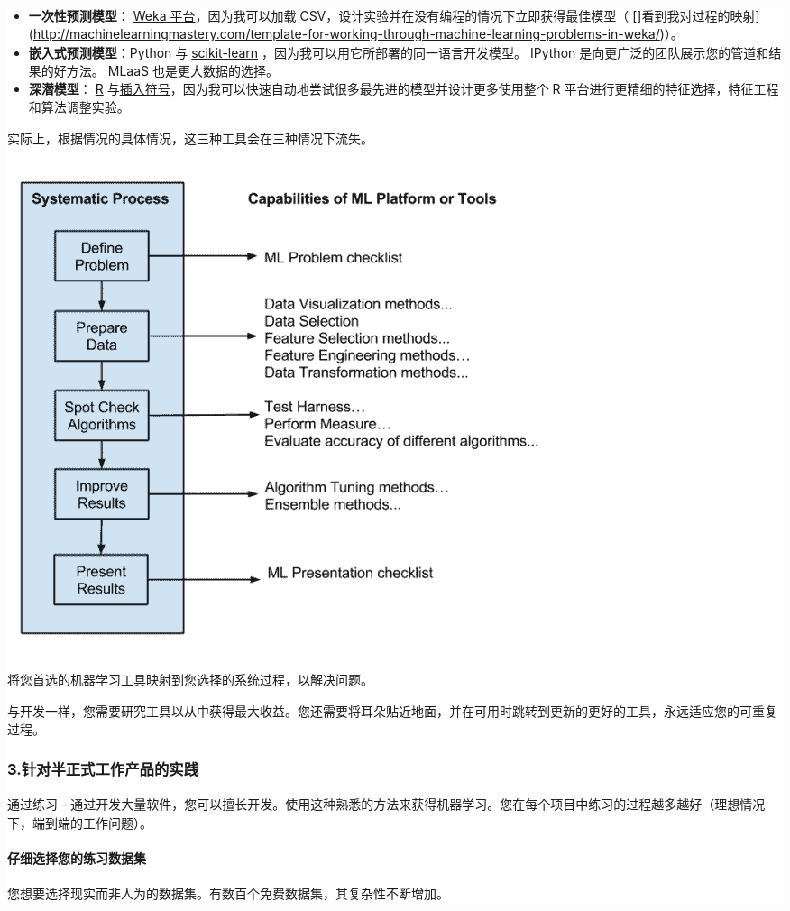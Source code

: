 *   **一次性预测模型**： [Weka 平台](http://machinelearningmastery.com/how-to-run-your-first-classifier-in-weka/)，因为我可以加载 CSV，设计实验并在没有编程的情况下立即获得最佳模型（ []看到我对过程的映射](http://machinelearningmastery.com/template-for-working-through-machine-learning-problems-in-weka/)）。
*   **嵌入式预测模型**：Python 与 [scikit-learn](http://machinelearningmastery.com/a-gentle-introduction-to-scikit-learn-a-python-machine-learning-library/) ，因为我可以用它所部署的同一语言开发模型。 IPython 是向更广泛的团队展示您的管道和结果的好方法。 MLaaS 也是更大数据的选择。
*   **深潜模型**： [R](http://machinelearningmastery.com/how-to-get-started-with-machine-learning-algorithms-in-r/) 与[插入符号](http://machinelearningmastery.com/caret-r-package-for-applied-predictive-modeling/)，因为我可以快速自动地尝试很多最先进的模型并设计更多使用整个 R 平台进行更精细的特征选择，特征工程和算法调整实验。

实际上，根据情况的具体情况，这三种工具会在三种情况下流失。

![Machine Learning for Programmers - Select Tools](img/e8ee3b384634f311cc805035a204e77b.jpg)

将您首选的机器学习工具映射到您选择的系统过程，以解决问题。

与开发一样，您需要研究工具以从中获得最大收益。您还需要将耳朵贴近地面，并在可用时跳转到更新的更好的工具，永远适应您的可重复过程。

### 3.针对半正式工作产品的实践

通过练习 - 通过开发大量软件，您可以擅长开发。使用这种熟悉的方法来获得机器学习。您在每个项目中练习的过程越多越好（理想情况下，端到端的工作问题）。

#### 仔细选择您的练习数据集

您想要选择现实而非人为的数据集。有数百个免费数据集，其复杂性不断增加。
